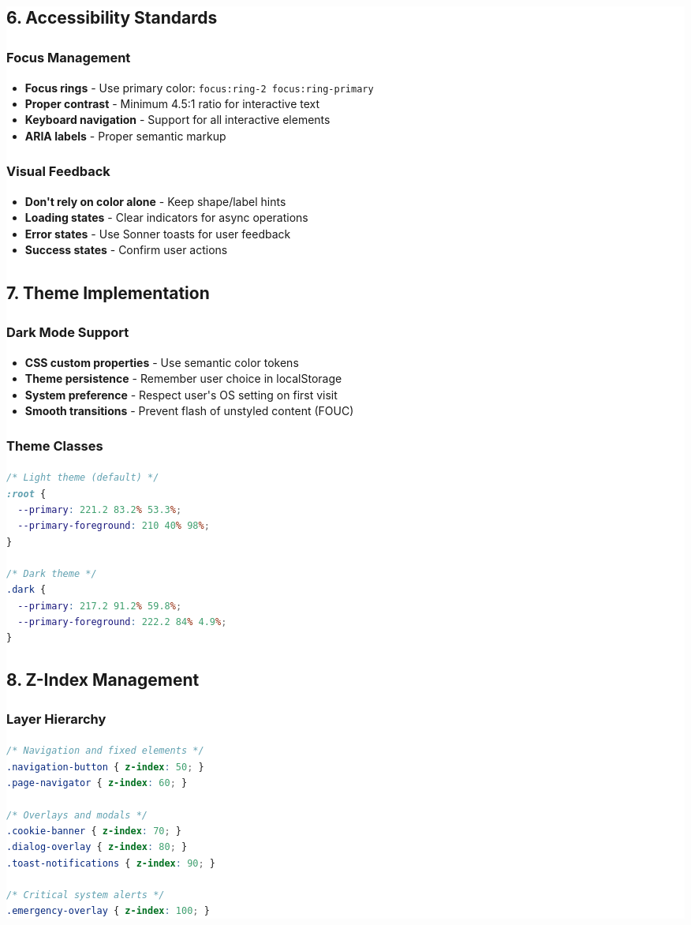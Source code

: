 ## 6. Accessibility Standards

### Focus Management
- **Focus rings** - Use primary color: `focus:ring-2 focus:ring-primary`
- **Proper contrast** - Minimum 4.5:1 ratio for interactive text
- **Keyboard navigation** - Support for all interactive elements
- **ARIA labels** - Proper semantic markup

### Visual Feedback
- **Don't rely on color alone** - Keep shape/label hints
- **Loading states** - Clear indicators for async operations
- **Error states** - Use Sonner toasts for user feedback
- **Success states** - Confirm user actions

## 7. Theme Implementation

### Dark Mode Support
- **CSS custom properties** - Use semantic color tokens
- **Theme persistence** - Remember user choice in localStorage
- **System preference** - Respect user's OS setting on first visit
- **Smooth transitions** - Prevent flash of unstyled content (FOUC)

### Theme Classes
```css
/* Light theme (default) */
:root {
  --primary: 221.2 83.2% 53.3%;
  --primary-foreground: 210 40% 98%;
}

/* Dark theme */
.dark {
  --primary: 217.2 91.2% 59.8%;
  --primary-foreground: 222.2 84% 4.9%;
}
```

## 8. Z-Index Management

### Layer Hierarchy
```css
/* Navigation and fixed elements */
.navigation-button { z-index: 50; }
.page-navigator { z-index: 60; }

/* Overlays and modals */
.cookie-banner { z-index: 70; }
.dialog-overlay { z-index: 80; }
.toast-notifications { z-index: 90; }

/* Critical system alerts */
.emergency-overlay { z-index: 100; }
```
